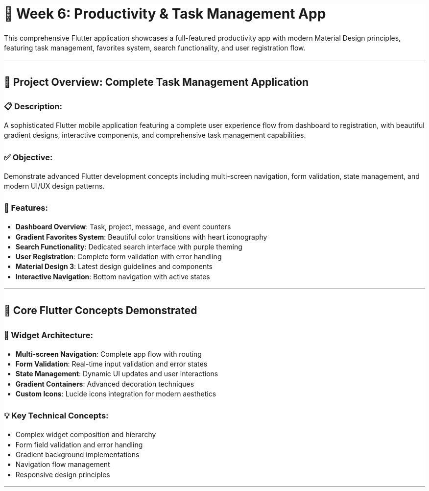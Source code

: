 # 📱 Week 6: Productivity & Task Management App

This comprehensive Flutter application showcases a full-featured productivity app with modern Material Design principles, featuring task management, favorites system, search functionality, and user registration flow.

---

## 🎯 Project Overview: Complete Task Management Application

### 📋 Description:

A sophisticated Flutter mobile application featuring a complete user experience flow from dashboard to registration, with beautiful gradient designs, interactive components, and comprehensive task management capabilities.

### ✅ Objective:

Demonstrate advanced Flutter development concepts including multi-screen navigation, form validation, state management, and modern UI/UX design patterns.

### 📱 Features:

- **Dashboard Overview**: Task, project, message, and event counters
- **Gradient Favorites System**: Beautiful color transitions with heart iconography
- **Search Functionality**: Dedicated search interface with purple theming
- **User Registration**: Complete form validation with error handling
- **Material Design 3**: Latest design guidelines and components
- **Interactive Navigation**: Bottom navigation with active states

---

## 🚀 Core Flutter Concepts Demonstrated

### 🔧 Widget Architecture:

- **Multi-screen Navigation**: Complete app flow with routing
- **Form Validation**: Real-time input validation and error states
- **State Management**: Dynamic UI updates and user interactions
- **Gradient Containers**: Advanced decoration techniques
- **Custom Icons**: Lucide icons integration for modern aesthetics

### 💡 Key Technical Concepts:

- Complex widget composition and hierarchy
- Form field validation and error handling
- Gradient background implementations
- Navigation flow management
- Responsive design principles

---
